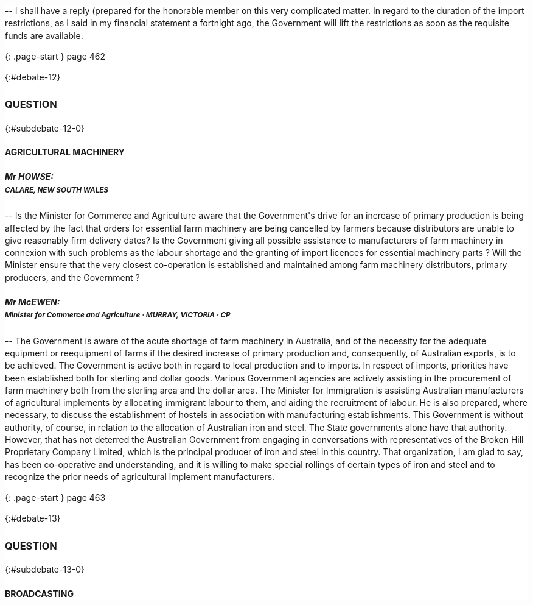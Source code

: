 -- I shall have a reply (prepared for the honorable member on this very complicated matter. In regard to the duration of the import restrictions, as I said in my financial statement a fortnight ago, the Government will lift the restrictions as soon as the requisite funds are available. 

{: .page-start }
page 462

{:#debate-12}
### QUESTION

{:#subdebate-12-0}
#### AGRICULTURAL MACHINERY

##### Mr HOWSE:<br><small class="text-muted">CALARE, NEW SOUTH WALES</small>

-- Is the Minister for Commerce and Agriculture aware that the Government's drive for an increase of primary production is being affected by the fact that orders for essential farm machinery are being cancelled by farmers because distributors are unable to give reasonably firm delivery dates? Is the Government giving all possible assistance to manufacturers of farm machinery in connexion with such problems as the labour shortage and the granting of import licences for essential machinery parts ? Will the Minister ensure that the very closest co-operation is established and maintained among farm machinery distributors, primary producers, and the Government ? 

##### Mr McEWEN:<br><small class="text-muted">Minister for Commerce and Agriculture &middot; MURRAY, VICTORIA &middot; CP</small>

-- The Government is aware of the acute shortage of farm machinery in Australia, and of the necessity for the adequate equipment or reequipment of farms if the desired increase of primary production and, consequently, of Australian exports, is to be achieved. The Government is active both in regard to local production and to imports. In respect of imports, priorities have been established both for sterling and dollar goods. Various Government agencies are actively assisting in the procurement of farm machinery both from the sterling area and the dollar area. The Minister for Immigration is assisting Australian manufacturers of agricultural implements by allocating immigrant labour to them, and aiding the recruitment of labour. He is also prepared, where necessary, to discuss the establishment of hostels in association with manufacturing establishments. This Government is without authority, of course, in relation to the allocation of Australian iron and steel. The State governments alone have that authority. However, that has not deterred the Australian Government from engaging in conversations with representatives of the Broken Hill Proprietary Company Limited, which is the principal producer of iron and steel in this country. That organization, I am glad to say, has been co-operative and understanding, and it is willing to make special rollings of certain types of iron and steel and to recognize the prior needs of agricultural implement manufacturers. 

{: .page-start }
page 463

{:#debate-13}
### QUESTION

{:#subdebate-13-0}
#### BROADCASTING
